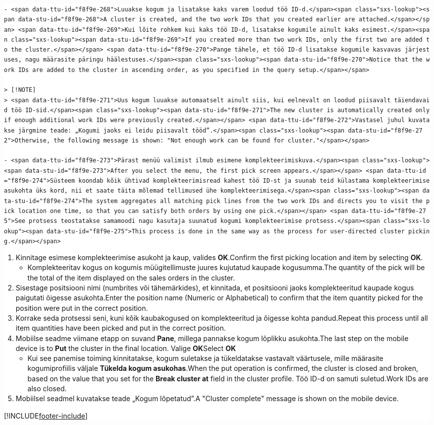     - <span data-ttu-id="f8f9e-268">Luuakse kogum ja lisatakse kaks varem loodud töö ID-d.</span><span class="sxs-lookup"><span data-stu-id="f8f9e-268">A cluster is created, and the two work IDs that you created earlier are attached.</span></span> <span data-ttu-id="f8f9e-269">Kui lõite rohkem kui kaks töö ID-d, lisatakse kogumile ainult kaks esimest.</span><span class="sxs-lookup"><span data-stu-id="f8f9e-269">If you created more than two work IDs, only the first two are added to the cluster.</span></span> <span data-ttu-id="f8f9e-270">Pange tähele, et töö ID-d lisatakse kogumile kasvavas järjestuses, nagu määrasite päringu häälestuses.</span><span class="sxs-lookup"><span data-stu-id="f8f9e-270">Notice that the work IDs are added to the cluster in ascending order, as you specified in the query setup.</span></span>

    > [!NOTE]
    > <span data-ttu-id="f8f9e-271">Uus kogum luuakse automaatselt ainult siis, kui eelnevalt on loodud piisavalt täiendavaid töö ID-sid.</span><span class="sxs-lookup"><span data-stu-id="f8f9e-271">The new cluster is automatically created only if enough additional work IDs were previously created.</span></span> <span data-ttu-id="f8f9e-272">Vastasel juhul kuvatakse järgmine teade: „Kogumi jaoks ei leidu piisavalt tööd”.</span><span class="sxs-lookup"><span data-stu-id="f8f9e-272">Otherwise, the following message is shown: "Not enough work can be found for cluster."</span></span>

    - <span data-ttu-id="f8f9e-273">Pärast menüü valimist ilmub esimene komplekteerimiskuva.</span><span class="sxs-lookup"><span data-stu-id="f8f9e-273">After you select the menu, the first pick screen appears.</span></span> <span data-ttu-id="f8f9e-274">Süsteem koondab kõik ühtivad komplekteerimisread kahest töö ID-st ja suunab teid külastama komplekteerimise asukohta üks kord, nii et saate täita mõlemad tellimused ühe komplekteerimisega.</span><span class="sxs-lookup"><span data-stu-id="f8f9e-274">The system aggregates all matching pick lines from the two work IDs and directs you to visit the pick location one time, so that you can satisfy both orders by using one pick.</span></span> <span data-ttu-id="f8f9e-275">See protsess teostatakse samamoodi nagu kasutaja suunatud kogumi komplekteerimise protsess.</span><span class="sxs-lookup"><span data-stu-id="f8f9e-275">This process is done in the same way as the process for user-directed cluster picking.</span></span>

1. <span data-ttu-id="f8f9e-276">Kinnitage esimese komplekteerimise asukoht ja kaup, valides **OK**.</span><span class="sxs-lookup"><span data-stu-id="f8f9e-276">Confirm the first picking location and item by selecting **OK**.</span></span>
    - <span data-ttu-id="f8f9e-277">Komplekteeritav kogus on kogumis müügitellimuste juures kujutatud kaupade kogusumma.</span><span class="sxs-lookup"><span data-stu-id="f8f9e-277">The quantity of the pick will be the total of the item displayed on the sales orders in the cluster.</span></span>
1. <span data-ttu-id="f8f9e-278">Sisestage positsiooni nimi (numbrites või tähemärkides), et kinnitada, et positsiooni jaoks komplekteeritud kaupade kogus paigutati õigesse asukohta.</span><span class="sxs-lookup"><span data-stu-id="f8f9e-278">Enter the position name (Numeric or Alphabetical) to confirm that the item quantity picked for the position were put in the correct position.</span></span>
1. <span data-ttu-id="f8f9e-279">Korrake seda protsessi seni, kuni kõik kaubakogused on komplekteeritud ja õigesse kohta pandud.</span><span class="sxs-lookup"><span data-stu-id="f8f9e-279">Repeat this process until all item quantities have been picked and put in the correct position.</span></span>
1. <span data-ttu-id="f8f9e-280">Mobiilse seadme viimane etapp on suvand **Pane**, millega pannakse kogum lõplikku asukohta.</span><span class="sxs-lookup"><span data-stu-id="f8f9e-280">The last step on the mobile device is to **Put** the cluster in the final location.</span></span> <span data-ttu-id="f8f9e-281">Valige **OK**</span><span class="sxs-lookup"><span data-stu-id="f8f9e-281">Select **OK**</span></span>
    - <span data-ttu-id="f8f9e-282">Kui see panemise toiming kinnitatakse, kogum suletakse ja tükeldatakse vastavalt väärtusele, mille määrasite kogumiprofiilis väljale **Tükelda kogum asukohas**.</span><span class="sxs-lookup"><span data-stu-id="f8f9e-282">When the put operation is confirmed, the cluster is closed and broken, based on the value that you set for the **Break cluster at** field in the cluster profile.</span></span> <span data-ttu-id="f8f9e-283">Töö ID-d on samuti suletud.</span><span class="sxs-lookup"><span data-stu-id="f8f9e-283">Work IDs are also closed.</span></span>
1. <span data-ttu-id="f8f9e-284">Mobiilsel seadmel kuvatakse teade „Kogum lõpetatud”.</span><span class="sxs-lookup"><span data-stu-id="f8f9e-284">A "Cluster complete" message is shown on the mobile device.</span></span>


[!INCLUDE[footer-include](../../includes/footer-banner.md)]